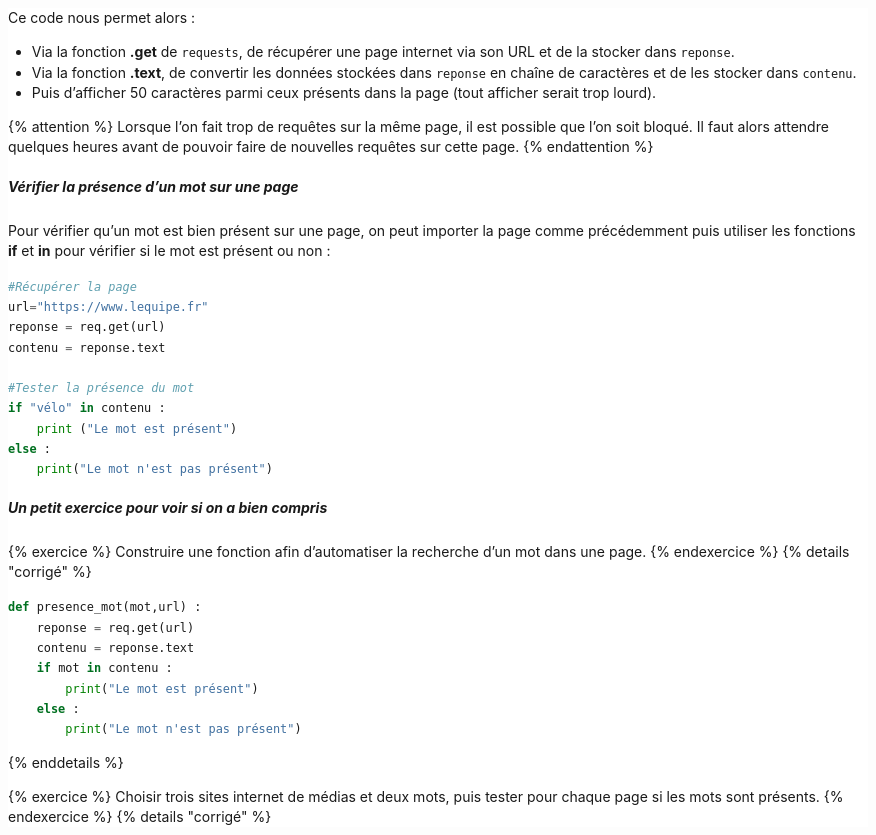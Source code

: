 Ce code nous permet alors :

- Via la fonction **.get** de `requests`, de récupérer une page internet via son URL et de la stocker dans `reponse`.
- Via la fonction **.text**, de convertir les données stockées dans `reponse` en chaîne de caractères et de les stocker dans `contenu`.
- Puis d’afficher 50 caractères parmi ceux présents dans la page (tout afficher serait trop lourd).

{% attention %}
Lorsque l’on fait trop de requêtes sur la même page, il est possible que l’on soit bloqué. Il faut alors attendre quelques heures avant de pouvoir faire de nouvelles requêtes sur cette page.
{% endattention %}

##### Vérifier la présence d’un mot sur une page

Pour vérifier qu’un mot est bien présent sur une page, on peut importer la page comme précédemment puis utiliser les fonctions **if** et **in** pour vérifier si le mot est présent ou non :

```python
#Récupérer la page 
url="https://www.lequipe.fr"
reponse = req.get(url)
contenu = reponse.text

#Tester la présence du mot
if "vélo" in contenu :
    print ("Le mot est présent")
else :
    print("Le mot n'est pas présent")
```

##### Un petit exercice pour voir si on a bien compris

{% exercice %}
Construire une fonction afin d’automatiser la recherche d’un mot dans une page.
{% endexercice %}
{% details "corrigé" %}

```python
def presence_mot(mot,url) :
    reponse = req.get(url)
    contenu = reponse.text
    if mot in contenu :
        print("Le mot est présent")
    else :
        print("Le mot n'est pas présent")
```

{% enddetails %}

{% exercice %}
Choisir trois sites internet de médias et deux mots, puis tester pour chaque page si les mots sont présents.
{% endexercice %}
{% details "corrigé" %}
